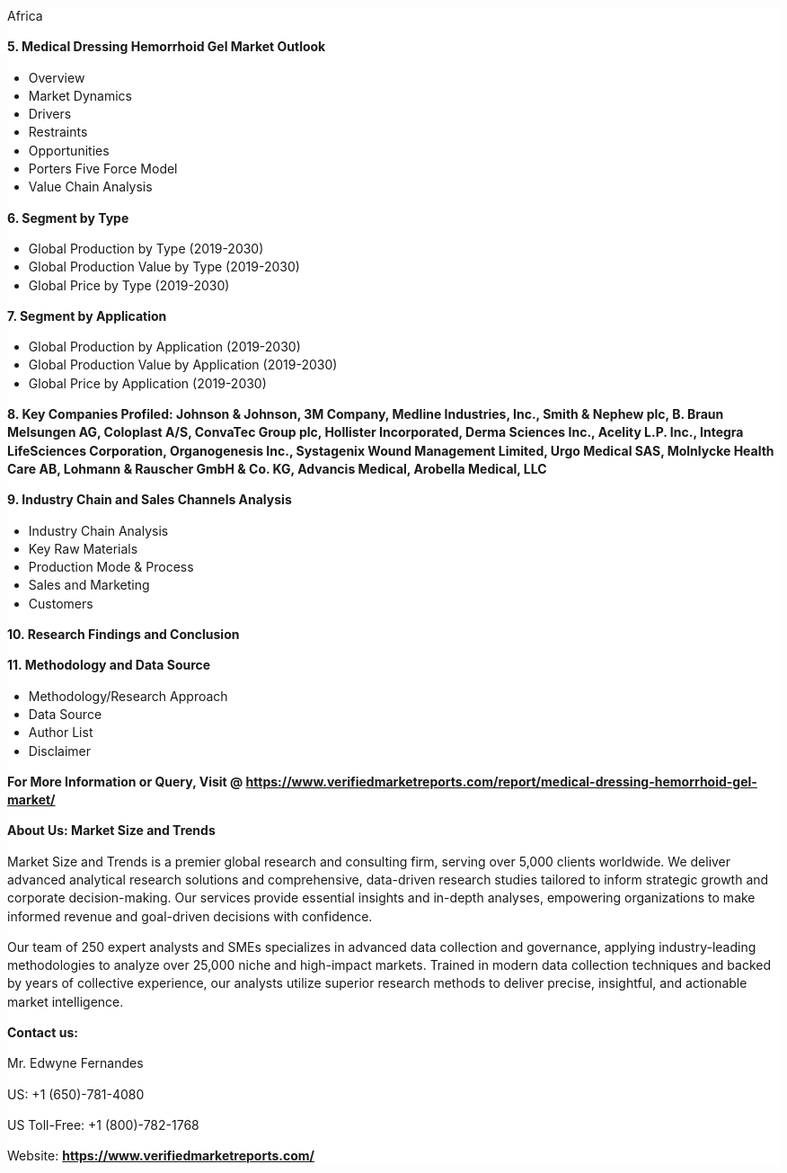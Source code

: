 Africa</li></ul><p><strong>5. Medical Dressing Hemorrhoid Gel Market Outlook</strong></p><ul><li>Overview</li><li>Market Dynamics</li><li>Drivers</li><li>Restraints</li><li>Opportunities</li><li>Porters Five Force Model</li><li>Value Chain Analysis&nbsp;</li></ul><p><strong>6. Segment by Type</strong></p><ul><li>Global Production by Type (2019-2030)</li><li>Global Production Value by Type (2019-2030)</li><li>Global Price by Type (2019-2030)</li></ul><p><strong>7. Segment by Application</strong></p><ul><li>Global Production by Application (2019-2030)</li><li>Global Production Value by Application (2019-2030)</li><li>Global Price by Application (2019-2030)</li></ul><p><strong>8. Key Companies Profiled: Johnson & Johnson, 3M Company, Medline Industries, Inc., Smith & Nephew plc, B. Braun Melsungen AG, Coloplast A/S, ConvaTec Group plc, Hollister Incorporated, Derma Sciences Inc., Acelity L.P. Inc., Integra LifeSciences Corporation, Organogenesis Inc., Systagenix Wound Management Limited, Urgo Medical SAS, Molnlycke Health Care AB, Lohmann & Rauscher GmbH & Co. KG, Advancis Medical, Arobella Medical, LLC</strong></p><p><strong>9. Industry Chain and Sales Channels Analysis</strong></p><ul><li>Industry Chain Analysis</li><li>Key Raw Materials</li><li>Production Mode &amp; Process</li><li>Sales and Marketing</li><li>Customers</li></ul><p><strong>10. Research Findings and Conclusion</strong></p><p><strong>11. Methodology and Data Source</strong></p><ul><li>Methodology/Research Approach</li><li>Data Source</li><li>Author List</li><li>Disclaimer</li></ul></p><p><strong>For More Information or Query, Visit @ <a href="https://www.verifiedmarketreports.com/report/medical-dressing-hemorrhoid-gel-market/">https://www.verifiedmarketreports.com/report/medical-dressing-hemorrhoid-gel-market/</a></strong></p><p><strong>About Us: Market Size and Trends</strong></p><p>Market Size and Trends is a premier global research and consulting firm, serving over 5,000 clients worldwide. We deliver advanced analytical research solutions and comprehensive, data-driven research studies tailored to inform strategic growth and corporate decision-making. Our services provide essential insights and in-depth analyses, empowering organizations to make informed revenue and goal-driven decisions with confidence.</p><p>Our team of 250 expert analysts and SMEs specializes in advanced data collection and governance, applying industry-leading methodologies to analyze over 25,000 niche and high-impact markets. Trained in modern data collection techniques and backed by years of collective experience, our analysts utilize superior research methods to deliver precise, insightful, and actionable market intelligence.</p><p><strong>Contact us:</strong></p><p>Mr. Edwyne Fernandes</p><p>US: +1 (650)-781-4080</p><p>US Toll-Free: +1 (800)-782-1768</p><p>Website: <strong><a href="https://www.verifiedmarketreports.com/">https://www.verifiedmarketreports.com/</a></strong></p>
